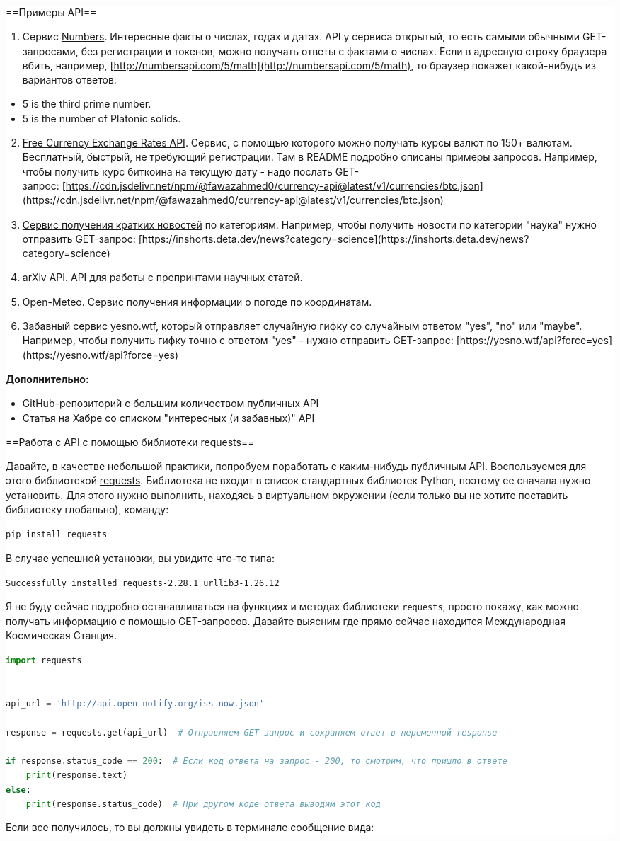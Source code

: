 ==Примеры API==

1. Сервис [Numbers](http://numbersapi.com/). Интересные факты о числах, годах и датах. API у сервиса открытый, то есть самыми обычными GET-запросами, без регистрации и токенов, можно получать ответы с фактами о числах. Если в адресную строку браузера вбить, например, [http://numbersapi.com/5/math](http://numbersapi.com/5/math), то браузер покажет какой-нибудь из вариантов ответов:

- 5 is the third prime number.
- 5 is the number of Platonic solids.

2.  [Free Currency Exchange Rates API](https://github.com/fawazahmed0/exchange-api). Сервис, с помощью которого можно получать курсы валют по 150+ валютам. Бесплатный, быстрый, не требующий регистрации. Там в README подробно описаны примеры запросов. Например, чтобы получить курс биткоина на текущую дату - надо послать GET-запрос: [https://cdn.jsdelivr.net/npm/@fawazahmed0/currency-api@latest/v1/currencies/btc.json](https://cdn.jsdelivr.net/npm/@fawazahmed0/currency-api@latest/v1/currencies/btc.json)

3.  [Сервис получения кратких новостей](https://github.com/cyberboysumanjay/Inshorts-News-API) по категориям. Например, чтобы получить новости по категории "наука" нужно отправить GET-запрос: [https://inshorts.deta.dev/news?category=science](https://inshorts.deta.dev/news?category=science)

4.  [arXiv API](https://arxiv.org/help/api/user-manual). API для работы с препринтами научных статей.

5.  [Open-Meteo](https://open-meteo.com/en). Сервис получения информации о погоде по координатам.

6. Забавный сервис [yesno.wtf](https://yesno.wtf/), который отправляет случайную гифку со случайным ответом "yes", "no" или "maybe". Например, чтобы получить гифку точно с ответом "yes" - нужно отправить GET-запрос: [https://yesno.wtf/api?force=yes](https://yesno.wtf/api?force=yes)

**Дополнительно:**
- [GitHub-репозиторий](https://github.com/public-apis/public-apis) с большим количеством публичных API
- [Статья на Хабре](https://habr.com/ru/company/macloud/blog/562700/) со списком "интересных (и забавных)" API

==Работа с API с помощью библиотеки requests==

Давайте, в качестве небольшой практики, попробуем поработать с каким-нибудь публичным API. Воспользуемся для этого библиотекой [requests](https://requests.readthedocs.io/en/latest/). Библиотека не входит в список стандартных библиотек Python, поэтому ее сначала нужно установить. Для этого нужно выполнить, находясь в виртуальном окружении (если только вы не хотите поставить библиотеку глобально), команду:
```bash
pip install requests
```
В случае успешной установки, вы увидите что-то типа:

```bash
Successfully installed requests-2.28.1 urllib3-1.26.12
```

Я не буду сейчас подробно останавливаться на функциях и методах библиотеки `requests`, просто покажу, как можно получать информацию с помощью GET-запросов. Давайте выясним где прямо сейчас находится Международная Космическая Станция. 
```python
import requests


api_url = 'http://api.open-notify.org/iss-now.json'

response = requests.get(api_url)  # Отправляем GET-запрос и сохраняем ответ в переменной response

if response.status_code == 200:  # Если код ответа на запрос - 200, то смотрим, что пришло в ответе
    print(response.text)
else:
    print(response.status_code)  # При другом коде ответа выводим этот код
```
Если все получилось, то вы должны увидеть в терминале сообщение вида:
```bash
```
